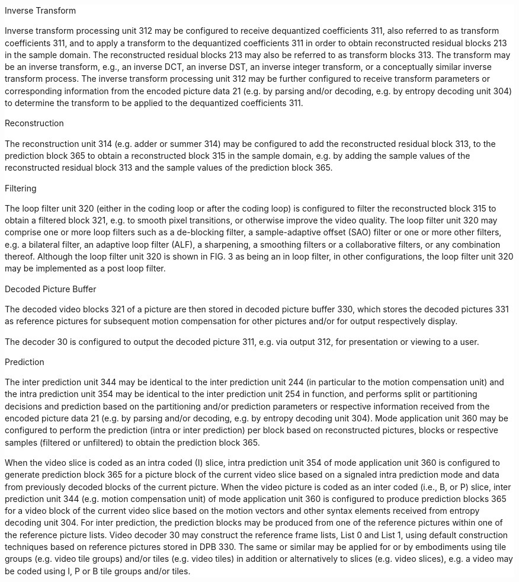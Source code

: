 Inverse Transform

Inverse transform processing unit 312 may be configured to receive dequantized coefficients 311, also referred to as transform coefficients 311, and to apply a transform to the dequantized coefficients 311 in order to obtain reconstructed residual blocks 213 in the sample domain. The reconstructed residual blocks 213 may also be referred to as transform blocks 313. The transform may be an inverse transform, e.g., an inverse DCT, an inverse DST, an inverse integer transform, or a conceptually similar inverse transform process. The inverse transform processing unit 312 may be further configured to receive transform parameters or corresponding information from the encoded picture data 21 (e.g. by parsing and/or decoding, e.g. by entropy decoding unit 304) to determine the transform to be applied to the dequantized coefficients 311.

Reconstruction

The reconstruction unit 314 (e.g. adder or summer 314) may be configured to add the reconstructed residual block 313, to the prediction block 365 to obtain a reconstructed block 315 in the sample domain, e.g. by adding the sample values of the reconstructed residual block 313 and the sample values of the prediction block 365.

Filtering

The loop filter unit 320 (either in the coding loop or after the coding loop) is configured to filter the reconstructed block 315 to obtain a filtered block 321, e.g. to smooth pixel transitions, or otherwise improve the video quality. The loop filter unit 320 may comprise one or more loop filters such as a de-blocking filter, a sample-adaptive offset (SAO) filter or one or more other filters, e.g. a bilateral filter, an adaptive loop filter (ALF), a sharpening, a smoothing filters or a collaborative filters, or any combination thereof. Although the loop filter unit 320 is shown in FIG. 3 as being an in loop filter, in other configurations, the loop filter unit 320 may be implemented as a post loop filter.

Decoded Picture Buffer

The decoded video blocks 321 of a picture are then stored in decoded picture buffer 330, which stores the decoded pictures 331 as reference pictures for subsequent motion compensation for other pictures and/or for output respectively display.

The decoder 30 is configured to output the decoded picture 311, e.g. via output 312, for presentation or viewing to a user.

Prediction

The inter prediction unit 344 may be identical to the inter prediction unit 244 (in particular to the motion compensation unit) and the intra prediction unit 354 may be identical to the inter prediction unit 254 in function, and performs split or partitioning decisions and prediction based on the partitioning and/or prediction parameters or respective information received from the encoded picture data 21 (e.g. by parsing and/or decoding, e.g. by entropy decoding unit 304). Mode application unit 360 may be configured to perform the prediction (intra or inter prediction) per block based on reconstructed pictures, blocks or respective samples (filtered or unfiltered) to obtain the prediction block 365.

When the video slice is coded as an intra coded (I) slice, intra prediction unit 354 of mode application unit 360 is configured to generate prediction block 365 for a picture block of the current video slice based on a signaled intra prediction mode and data from previously decoded blocks of the current picture. When the video picture is coded as an inter coded (i.e., B, or P) slice, inter prediction unit 344 (e.g. motion compensation unit) of mode application unit 360 is configured to produce prediction blocks 365 for a video block of the current video slice based on the motion vectors and other syntax elements received from entropy decoding unit 304. For inter prediction, the prediction blocks may be produced from one of the reference pictures within one of the reference picture lists. Video decoder 30 may construct the reference frame lists, List 0 and List 1, using default construction techniques based on reference pictures stored in DPB 330. The same or similar may be applied for or by embodiments using tile groups (e.g. video tile groups) and/or tiles (e.g. video tiles) in addition or alternatively to slices (e.g. video slices), e.g. a video may be coded using I, P or B tile groups and/or tiles.
